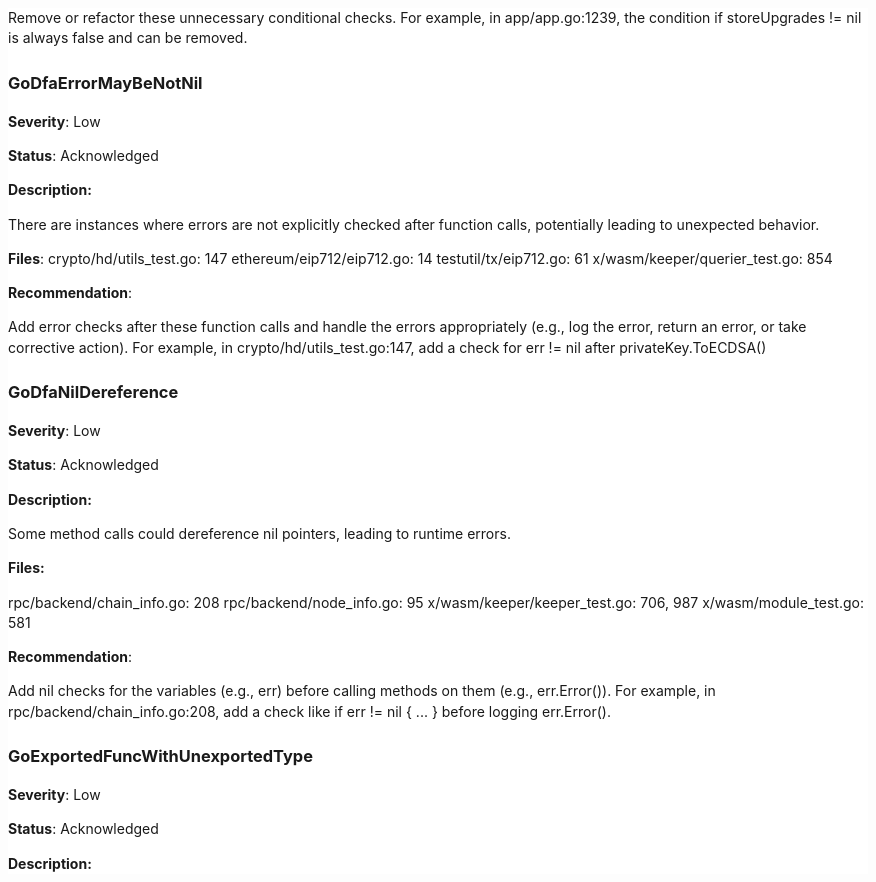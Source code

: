 Remove or refactor these unnecessary conditional checks. For example, in app/app.go:1239, the condition if storeUpgrades != nil is always false and can be removed.

### GoDfaErrorMayBeNotNil


**Severity**: Low

**Status**: Acknowledged

**Description:** 

There are instances where errors are not explicitly checked after function calls, potentially leading to unexpected behavior.

**Files**:
crypto/hd/utils_test.go: 147
ethereum/eip712/eip712.go: 14
testutil/tx/eip712.go: 61
x/wasm/keeper/querier_test.go: 854

**Recommendation**: 

Add error checks after these function calls and handle the errors appropriately (e.g., log the error, return an error, or take corrective action). For example, in crypto/hd/utils_test.go:147, add a check for err != nil after privateKey.ToECDSA()

### GoDfaNilDereference


**Severity**: Low

**Status**: Acknowledged

**Description:** 

Some method calls could dereference nil pointers, leading to runtime errors.

**Files:**

rpc/backend/chain_info.go: 208
rpc/backend/node_info.go: 95
x/wasm/keeper/keeper_test.go: 706, 987
x/wasm/module_test.go: 581

**Recommendation**: 

Add nil checks for the variables (e.g., err) before calling methods on them (e.g., err.Error()). For example, in rpc/backend/chain_info.go:208, add a check like if err != nil { ... } before logging err.Error().

### GoExportedFuncWithUnexportedType


**Severity**: Low

**Status**: Acknowledged

**Description:** 
